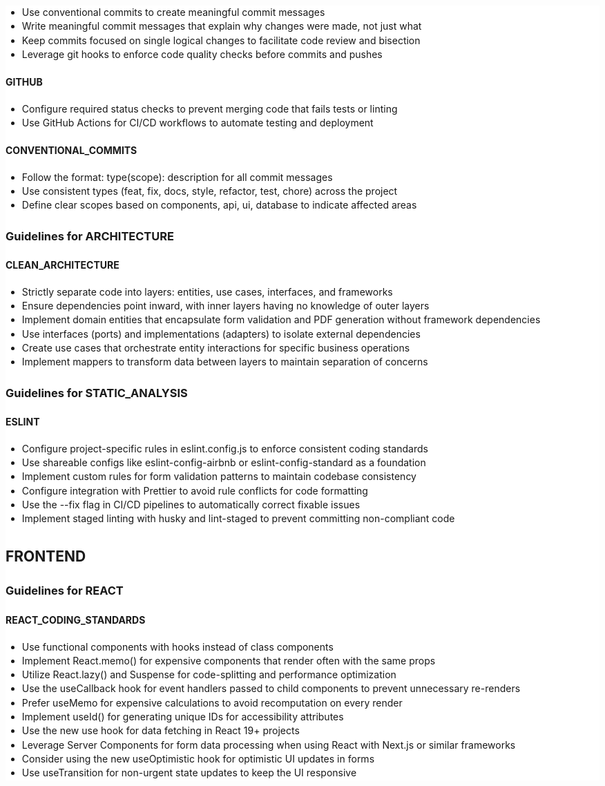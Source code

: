 - Use conventional commits to create meaningful commit messages
- Write meaningful commit messages that explain why changes were made, not just what
- Keep commits focused on single logical changes to facilitate code review and bisection
- Leverage git hooks to enforce code quality checks before commits and pushes

#### GITHUB

- Configure required status checks to prevent merging code that fails tests or linting
- Use GitHub Actions for CI/CD workflows to automate testing and deployment

#### CONVENTIONAL_COMMITS

- Follow the format: type(scope): description for all commit messages
- Use consistent types (feat, fix, docs, style, refactor, test, chore) across the project
- Define clear scopes based on components, api, ui, database to indicate affected areas

### Guidelines for ARCHITECTURE

#### CLEAN_ARCHITECTURE

- Strictly separate code into layers: entities, use cases, interfaces, and frameworks
- Ensure dependencies point inward, with inner layers having no knowledge of outer layers
- Implement domain entities that encapsulate form validation and PDF generation without framework dependencies
- Use interfaces (ports) and implementations (adapters) to isolate external dependencies
- Create use cases that orchestrate entity interactions for specific business operations
- Implement mappers to transform data between layers to maintain separation of concerns

### Guidelines for STATIC_ANALYSIS

#### ESLINT

- Configure project-specific rules in eslint.config.js to enforce consistent coding standards
- Use shareable configs like eslint-config-airbnb or eslint-config-standard as a foundation
- Implement custom rules for form validation patterns to maintain codebase consistency
- Configure integration with Prettier to avoid rule conflicts for code formatting
- Use the --fix flag in CI/CD pipelines to automatically correct fixable issues
- Implement staged linting with husky and lint-staged to prevent committing non-compliant code

## FRONTEND

### Guidelines for REACT

#### REACT_CODING_STANDARDS

- Use functional components with hooks instead of class components
- Implement React.memo() for expensive components that render often with the same props
- Utilize React.lazy() and Suspense for code-splitting and performance optimization
- Use the useCallback hook for event handlers passed to child components to prevent unnecessary re-renders
- Prefer useMemo for expensive calculations to avoid recomputation on every render
- Implement useId() for generating unique IDs for accessibility attributes
- Use the new use hook for data fetching in React 19+ projects
- Leverage Server Components for form data processing when using React with Next.js or similar frameworks
- Consider using the new useOptimistic hook for optimistic UI updates in forms
- Use useTransition for non-urgent state updates to keep the UI responsive
